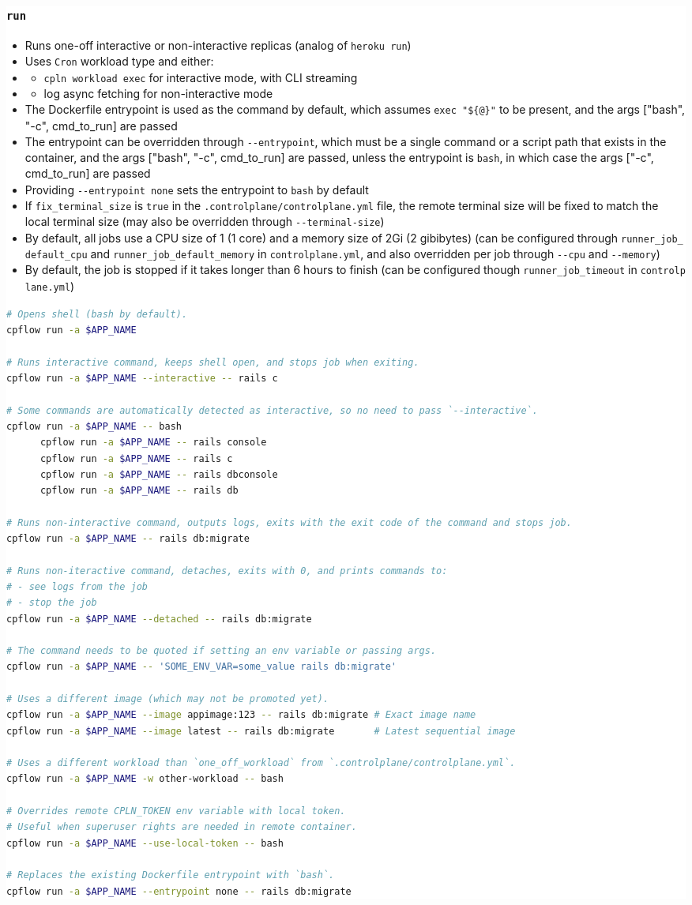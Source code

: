 ### `run`

- Runs one-off interactive or non-interactive replicas (analog of `heroku run`)
- Uses `Cron` workload type and either:
- - `cpln workload exec` for interactive mode, with CLI streaming
- - log async fetching for non-interactive mode
- The Dockerfile entrypoint is used as the command by default, which assumes `exec "${@}"` to be present,
  and the args ["bash", "-c", cmd_to_run] are passed
- The entrypoint can be overridden through `--entrypoint`, which must be a single command or a script path that exists in the container,
  and the args ["bash", "-c", cmd_to_run] are passed,
  unless the entrypoint is `bash`, in which case the args ["-c", cmd_to_run] are passed
- Providing `--entrypoint none` sets the entrypoint to `bash` by default
- If `fix_terminal_size` is `true` in the `.controlplane/controlplane.yml` file,
  the remote terminal size will be fixed to match the local terminal size (may also be overridden through `--terminal-size`)
- By default, all jobs use a CPU size of 1 (1 core) and a memory size of 2Gi (2 gibibytes)
  (can be configured through `runner_job_default_cpu` and `runner_job_default_memory` in `controlplane.yml`,
  and also overridden per job through `--cpu` and `--memory`)
- By default, the job is stopped if it takes longer than 6 hours to finish
  (can be configured though `runner_job_timeout` in `controlplane.yml`)

```sh
# Opens shell (bash by default).
cpflow run -a $APP_NAME

# Runs interactive command, keeps shell open, and stops job when exiting.
cpflow run -a $APP_NAME --interactive -- rails c

# Some commands are automatically detected as interactive, so no need to pass `--interactive`.
cpflow run -a $APP_NAME -- bash
      cpflow run -a $APP_NAME -- rails console
      cpflow run -a $APP_NAME -- rails c
      cpflow run -a $APP_NAME -- rails dbconsole
      cpflow run -a $APP_NAME -- rails db

# Runs non-interactive command, outputs logs, exits with the exit code of the command and stops job.
cpflow run -a $APP_NAME -- rails db:migrate

# Runs non-iteractive command, detaches, exits with 0, and prints commands to:
# - see logs from the job
# - stop the job
cpflow run -a $APP_NAME --detached -- rails db:migrate

# The command needs to be quoted if setting an env variable or passing args.
cpflow run -a $APP_NAME -- 'SOME_ENV_VAR=some_value rails db:migrate'

# Uses a different image (which may not be promoted yet).
cpflow run -a $APP_NAME --image appimage:123 -- rails db:migrate # Exact image name
cpflow run -a $APP_NAME --image latest -- rails db:migrate       # Latest sequential image

# Uses a different workload than `one_off_workload` from `.controlplane/controlplane.yml`.
cpflow run -a $APP_NAME -w other-workload -- bash

# Overrides remote CPLN_TOKEN env variable with local token.
# Useful when superuser rights are needed in remote container.
cpflow run -a $APP_NAME --use-local-token -- bash

# Replaces the existing Dockerfile entrypoint with `bash`.
cpflow run -a $APP_NAME --entrypoint none -- rails db:migrate

```